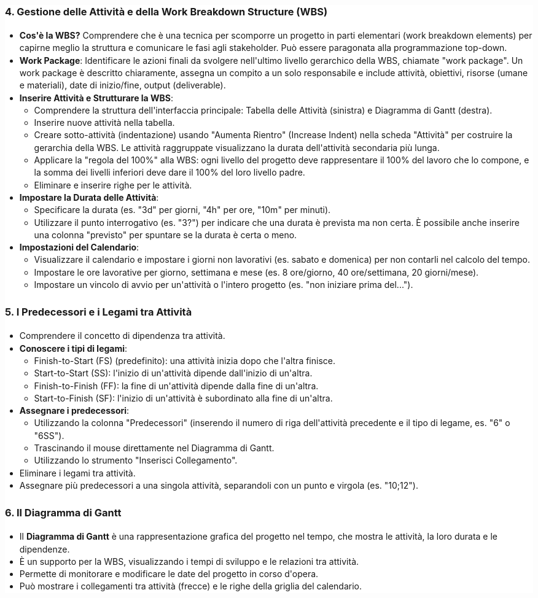 ### 4. Gestione delle Attività e della Work Breakdown Structure (WBS)
* **Cos'è la WBS?** Comprendere che è una tecnica per scomporre un progetto in parti elementari (work breakdown elements) per capirne meglio la struttura e comunicare le fasi agli stakeholder. Può essere paragonata alla programmazione top-down.
* **Work Package**: Identificare le azioni finali da svolgere nell'ultimo livello gerarchico della WBS, chiamate "work package". Un work package è descritto chiaramente, assegna un compito a un solo responsabile e include attività, obiettivi, risorse (umane e materiali), date di inizio/fine, output (deliverable).
* **Inserire Attività e Strutturare la WBS**:
    * Comprendere la struttura dell'interfaccia principale: Tabella delle Attività (sinistra) e Diagramma di Gantt (destra).
    * Inserire nuove attività nella tabella.
    * Creare sotto-attività (indentazione) usando "Aumenta Rientro" (Increase Indent) nella scheda "Attività" per costruire la gerarchia della WBS. Le attività raggruppate visualizzano la durata dell'attività secondaria più lunga.
    * Applicare la "regola del 100%" alla WBS: ogni livello del progetto deve rappresentare il 100% del lavoro che lo compone, e la somma dei livelli inferiori deve dare il 100% del loro livello padre.
    * Eliminare e inserire righe per le attività.
* **Impostare la Durata delle Attività**:
    * Specificare la durata (es. "3d" per giorni, "4h" per ore, "10m" per minuti).
    * Utilizzare il punto interrogativo (es. "3?") per indicare che una durata è prevista ma non certa. È possibile anche inserire una colonna "previsto" per spuntare se la durata è certa o meno.
* **Impostazioni del Calendario**:
    * Visualizzare il calendario e impostare i giorni non lavorativi (es. sabato e domenica) per non contarli nel calcolo del tempo.
    * Impostare le ore lavorative per giorno, settimana e mese (es. 8 ore/giorno, 40 ore/settimana, 20 giorni/mese).
    * Impostare un vincolo di avvio per un'attività o l'intero progetto (es. "non iniziare prima del...").

### 5. I Predecessori e i Legami tra Attività
* Comprendere il concetto di dipendenza tra attività.
* **Conoscere i tipi di legami**:
    * Finish-to-Start (FS) (predefinito): una attività inizia dopo che l'altra finisce.
    * Start-to-Start (SS): l'inizio di un'attività dipende dall'inizio di un'altra.
    * Finish-to-Finish (FF): la fine di un'attività dipende dalla fine di un'altra.
    * Start-to-Finish (SF): l'inizio di un'attività è subordinato alla fine di un'altra.
* **Assegnare i predecessori**:
    * Utilizzando la colonna "Predecessori" (inserendo il numero di riga dell'attività precedente e il tipo di legame, es. "6" o "6SS").
    * Trascinando il mouse direttamente nel Diagramma di Gantt.
    * Utilizzando lo strumento "Inserisci Collegamento".
* Eliminare i legami tra attività.
* Assegnare più predecessori a una singola attività, separandoli con un punto e virgola (es. "10;12").

### 6. Il Diagramma di Gantt
* Il **Diagramma di Gantt** è una rappresentazione grafica del progetto nel tempo, che mostra le attività, la loro durata e le dipendenze.
* È un supporto per la WBS, visualizzando i tempi di sviluppo e le relazioni tra attività.
* Permette di monitorare e modificare le date del progetto in corso d'opera.
* Può mostrare i collegamenti tra attività (frecce) e le righe della griglia del calendario.
